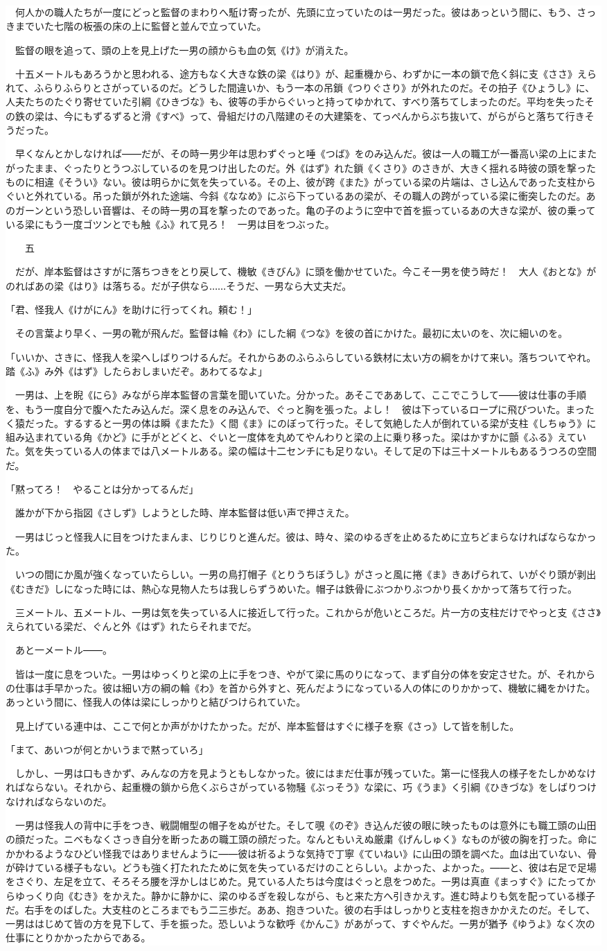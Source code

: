 　何人かの職人たちが一度にどっと監督のまわりへ駈け寄ったが、先頭に立っていたのは一男だった。彼はあっという間に、もう、さっきまでいた七階の板張の床の上に監督と並んで立っていた。

　監督の眼を追って、頭の上を見上げた一男の顔からも血の気《け》が消えた。

　十五メートルもあろうかと思われる、途方もなく大きな鉄の梁《はり》が、起重機から、わずかに一本の鎖で危く斜に支《ささ》えられて、ふらりふらりとさがっているのだ。どうした間違いか、もう一本の吊鎖《つりぐさり》が外れたのだ。その拍子《ひょうし》に、人夫たちのたぐり寄せていた引綱《ひきづな》も、彼等の手からぐいっと持ってゆかれて、すべり落ちてしまったのだ。平均を失ったその鉄の梁は、今にもずるずると滑《すべ》って、骨組だけの八階建のその大建築を、てっぺんからぶち抜いて、がらがらと落ちて行きそうだった。

　早くなんとかしなければ――だが、その時一男少年は思わずぐっと唾《つば》をのみ込んだ。彼は一人の職工が一番高い梁の上にまたがったまま、ぐったりとうつぶしているのを見つけ出したのだ。外《はず》れた鎖《くさり》のさきが、大きく揺れる時彼の頭を撃ったものに相違《そうい》ない。彼は明らかに気を失っている。その上、彼が跨《また》がっている梁の片端は、さし込んであった支柱からぐいと外れている。吊った鎖が外れた途端、今斜《ななめ》にぶら下っているあの梁が、その職人の跨がっている梁に衝突したのだ。あのガーンという恐しい音響は、その時一男の耳を撃ったのであった。亀の子のように空中で首を振っているあの大きな梁が、彼の乗っている梁にもう一度ゴツンとでも触《ふ》れて見ろ！　一男は目をつぶった。



　　五



　だが、岸本監督はさすがに落ちつきをとり戻して、機敏《きびん》に頭を働かせていた。今こそ一男を使う時だ！　大人《おとな》がのればあの梁《はり》は落ちる。だが子供なら……そうだ、一男なら大丈夫だ。

「君、怪我人《けがにん》を助けに行ってくれ。頼む！」

　その言葉より早く、一男の靴が飛んだ。監督は輪《わ》にした綱《つな》を彼の首にかけた。最初に太いのを、次に細いのを。

「いいか、さきに、怪我人を梁へしばりつけるんだ。それからあのふらふらしている鉄材に太い方の綱をかけて来い。落ちついてやれ。踏《ふ》み外《はず》したらおしまいだぞ。あわてるなよ」

　一男は、上を睨《にら》みながら岸本監督の言葉を聞いていた。分かった。あそこでああして、ここでこうして――彼は仕事の手順を、もう一度自分で腹へたたみ込んだ。深く息をのみ込んで、ぐっと胸を張った。よし！　彼は下っているロープに飛びついた。まったく猿だった。するすると一男の体は瞬《またた》く間《ま》にのぼって行った。そして気絶した人が倒れている梁が支柱《しちゅう》に組み込まれている角《かど》に手がとどくと、ぐいと一度体を丸めてやんわりと梁の上に乗り移った。梁はかすかに顫《ふる》えていた。気を失っている人の体までは八メートルある。梁の幅は十二センチにも足りない。そして足の下は三十メートルもあるうつろの空間だ。

「黙ってろ！　やることは分かってるんだ」

　誰かが下から指図《さしず》しようとした時、岸本監督は低い声で押さえた。

　一男はじっと怪我人に目をつけたまんま、じりじりと進んだ。彼は、時々、梁のゆるぎを止めるために立ちどまらなければならなかった。

　いつの間にか風が強くなっていたらしい。一男の鳥打帽子《とりうちぼうし》がさっと風に捲《ま》きあげられて、いがぐり頭が剥出《むきだ》しになった時には、熱心な見物人たちは我しらずうめいた。帽子は鉄骨にぶつかりぶつかり長くかかって落ちて行った。

　三メートル、五メートル、一男は気を失っている人に接近して行った。これからが危いところだ。片一方の支柱だけでやっと支《ささ》えられている梁だ、ぐんと外《はず》れたらそれまでだ。

　あと一メートル――。

　皆は一度に息をついた。一男はゆっくりと梁の上に手をつき、やがて梁に馬のりになって、まず自分の体を安定させた。が、それからの仕事は手早かった。彼は細い方の綱の輪《わ》を首から外すと、死んだようになっている人の体にのりかかって、機敏に縄をかけた。あっという間に、怪我人の体は梁にしっかりと結びつけられていた。

　見上げている連中は、ここで何とか声がかけたかった。だが、岸本監督はすぐに様子を察《さっ》して皆を制した。

「まて、あいつが何とかいうまで黙っていろ」

　しかし、一男は口もきかず、みんなの方を見ようともしなかった。彼にはまだ仕事が残っていた。第一に怪我人の様子をたしかめなければならない。それから、起重機の鎖から危くぶらさがっている物騒《ぶっそう》な梁に、巧《うま》く引綱《ひきづな》をしばりつけなければならないのだ。

　一男は怪我人の背中に手をつき、戦闘帽型の帽子をぬがせた。そして覗《のぞ》き込んだ彼の眼に映ったものは意外にも職工頭の山田の顔だった。ニベもなくさっき自分を断ったあの職工頭の顔だった。なんともいえぬ厳粛《げんしゅく》なものが彼の胸を打った。命にかかわるようなひどい怪我ではありませんように――彼は祈るような気持で丁寧《ていねい》に山田の頭を調べた。血は出ていない、骨が砕けている様子もない。どうも強く打たれたために気を失っているだけのことらしい。よかった、よかった。――と、彼は右足で足場をさぐり、左足を立て、そろそろ腰を浮かしはじめた。見ている人たちは今度はぐっと息をつめた。一男は真直《まっすぐ》にたってからゆっくり向《むき》をかえた。静かに静かに、梁のゆるぎを殺しながら、もと来た方へ引きかえす。進む時よりも気を配っている様子だ。右手をのばした。大支柱のところまでもう二三歩だ。ああ、抱きついた。彼の右手はしっかりと支柱を抱きかかえたのだ。そして、一男ははじめて皆の方を見下して、手を振った。恐しいような歓呼《かんこ》があがって、すぐやんだ。一男が猶予《ゆうよ》なく次の仕事にとりかかったからである。
